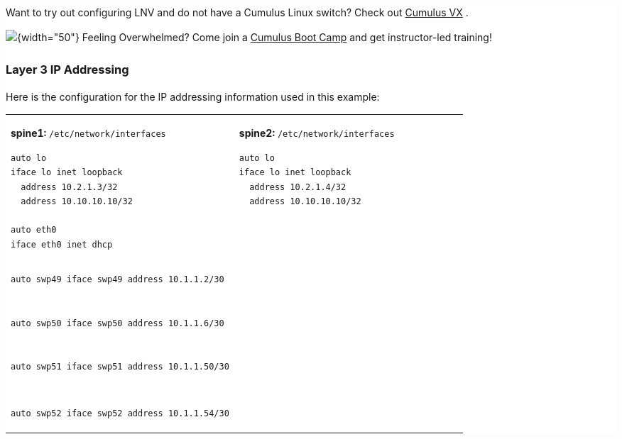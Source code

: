 Want to try out configuring LNV and do not have a Cumulus Linux switch?
Check out [Cumulus VX](https://cumulusnetworks.com/cumulus-vx/) .

![](attachments/8362715/8362722.png){width="50"} Feeling Overwhelmed?
Come join a [Cumulus Boot
Camp](http://cumulusnetworks.com/education/instructor-led-training/) and
get instructor-led training!

### Layer 3 IP Addressing

Here is the configuration for the IP addressing information used in this
example:

<table>
<colgroup>
<col style="width: 50%" />
<col style="width: 50%" />
</colgroup>
<tbody>
<tr class="odd">
<td><p><strong>spine1:</strong> <code>/etc/network/interfaces</code></p>
<div class="code panel pdl" style="border-width: 1px;">
<div class="codeContent panelContent pdl">
<pre class="text" data-syntaxhighlighter-params="brush: text; gutter: false; theme: Confluence" data-theme="Confluence" style="brush: text; gutter: false; theme: Confluence"><code>auto lo
iface lo inet loopback
  address 10.2.1.3/32
  address 10.10.10.10/32
 
auto eth0
iface eth0 inet dhcp

auto swp49
iface swp49
  address 10.1.1.2/30
 
auto swp50
iface swp50
  address 10.1.1.6/30
 
auto swp51
iface swp51
  address 10.1.1.50/30
 
auto swp52
iface swp52
  address 10.1.1.54/30</code></pre>
</div>
</div></td>
<td><p><strong>spine2:</strong> <code>/etc/network/interfaces</code></p>
<div class="code panel pdl" style="border-width: 1px;">
<div class="codeContent panelContent pdl">
<pre class="text" data-syntaxhighlighter-params="brush: text; gutter: false; theme: Confluence" data-theme="Confluence" style="brush: text; gutter: false; theme: Confluence"><code>auto lo
iface lo inet loopback
  address 10.2.1.4/32
  address 10.10.10.10/32
 